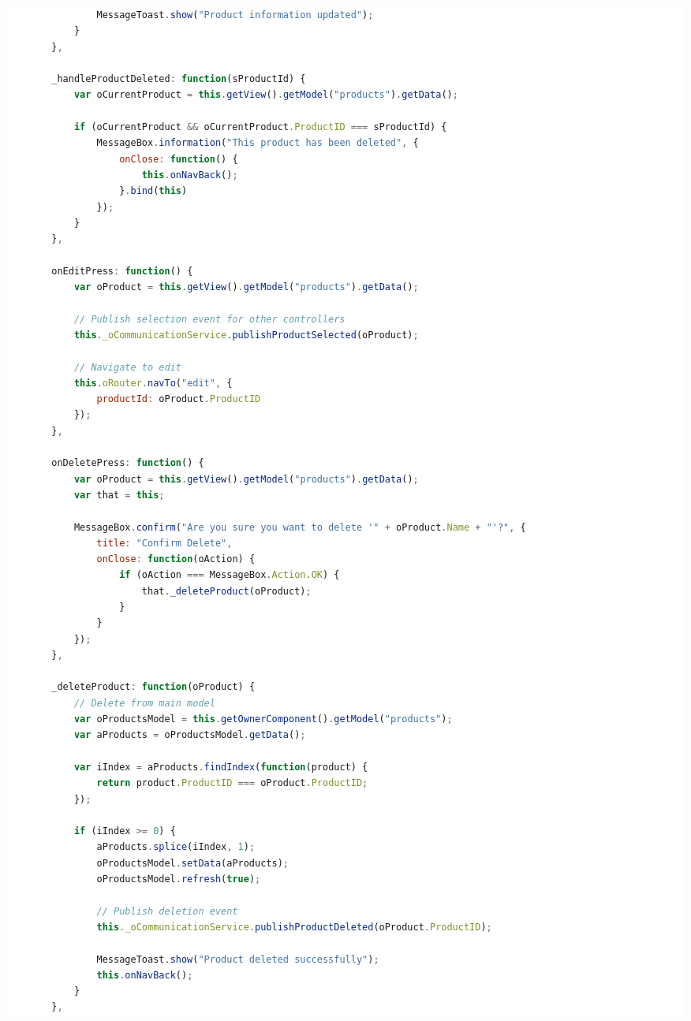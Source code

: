 ```javascript
                MessageToast.show("Product information updated");
            }
        },

        _handleProductDeleted: function(sProductId) {
            var oCurrentProduct = this.getView().getModel("products").getData();
            
            if (oCurrentProduct && oCurrentProduct.ProductID === sProductId) {
                MessageBox.information("This product has been deleted", {
                    onClose: function() {
                        this.onNavBack();
                    }.bind(this)
                });
            }
        },

        onEditPress: function() {
            var oProduct = this.getView().getModel("products").getData();
            
            // Publish selection event for other controllers
            this._oCommunicationService.publishProductSelected(oProduct);
            
            // Navigate to edit
            this.oRouter.navTo("edit", {
                productId: oProduct.ProductID
            });
        },

        onDeletePress: function() {
            var oProduct = this.getView().getModel("products").getData();
            var that = this;
            
            MessageBox.confirm("Are you sure you want to delete '" + oProduct.Name + "'?", {
                title: "Confirm Delete",
                onClose: function(oAction) {
                    if (oAction === MessageBox.Action.OK) {
                        that._deleteProduct(oProduct);
                    }
                }
            });
        },

        _deleteProduct: function(oProduct) {
            // Delete from main model
            var oProductsModel = this.getOwnerComponent().getModel("products");
            var aProducts = oProductsModel.getData();
            
            var iIndex = aProducts.findIndex(function(product) {
                return product.ProductID === oProduct.ProductID;
            });
            
            if (iIndex >= 0) {
                aProducts.splice(iIndex, 1);
                oProductsModel.setData(aProducts);
                oProductsModel.refresh(true);
                
                // Publish deletion event
                this._oCommunicationService.publishProductDeleted(oProduct.ProductID);
                
                MessageToast.show("Product deleted successfully");
                this.onNavBack();
            }
        },
```